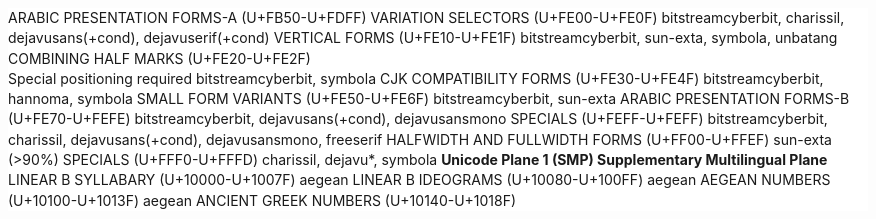 </tr>
<tr class="oddrow">
<td>ARABIC PRESENTATION FORMS-A (U+FB50-U+FDFF)</td>
<td style="background-color: #555555;">

</td>
</tr>
<tr class="evenrow">
<td>VARIATION SELECTORS (U+FE00-U+FE0F)</td>
<td>bitstreamcyberbit, charissil, dejavusans(+cond), dejavuserif(+cond)</td>
</tr>
<tr class="oddrow">
<td>VERTICAL FORMS (U+FE10-U+FE1F)</td>
<td>bitstreamcyberbit, sun-exta, symbola, unbatang</td>
</tr>
<tr class="evenrow">
<td style="font-weight: bold; background-color: #ddddff;">COMBINING HALF MARKS (U+FE20-U+FE2F)

<br/>
Special positioning required</td>
<td>bitstreamcyberbit, symbola</td>
</tr>
<tr class="oddrow">
<td>CJK COMPATIBILITY FORMS (U+FE30-U+FE4F)</td>
<td>bitstreamcyberbit, hannoma, symbola</td>
</tr>
<tr class="evenrow">
<td>SMALL FORM VARIANTS (U+FE50-U+FE6F)</td>
<td>bitstreamcyberbit, sun-exta</td>
</tr>
<tr class="oddrow">
<td>ARABIC PRESENTATION FORMS-B (U+FE70-U+FEFE)</td>
<td>bitstreamcyberbit, dejavusans(+cond), dejavusansmono</td>
</tr>
<tr class="evenrow">
<td>SPECIALS (U+FEFF-U+FEFF)</td>
<td>bitstreamcyberbit, charissil, dejavusans(+cond), dejavusansmono, freeserif</td>
</tr>
<tr class="oddrow">
<td>HALFWIDTH AND FULLWIDTH FORMS (U+FF00-U+FFEF)</td>
<td style="background-color: #aaaaaa;">sun-exta (&gt;90%)</td>
</tr>
<tr class="evenrow">
<td>SPECIALS (U+FFF0-U+FFFD)</td>
<td>charissil, dejavu*, symbola</td>
</tr>
<tr class="oddrow">
<td><b>Unicode Plane 1 (SMP) Supplementary Multilingual Plane</b></td>
<td> </td>
</tr>
<tr class="evenrow">
<td>LINEAR B SYLLABARY (U+10000-U+1007F)</td>
<td>aegean</td>
</tr>
<tr class="oddrow">
<td>LINEAR B IDEOGRAMS (U+10080-U+100FF)</td>
<td>aegean</td>
</tr>
<tr class="evenrow">
<td>AEGEAN NUMBERS (U+10100-U+1013F)</td>
<td>aegean</td>
</tr>
<tr class="oddrow">
<td>ANCIENT GREEK NUMBERS (U+10140-U+1018F)</td>